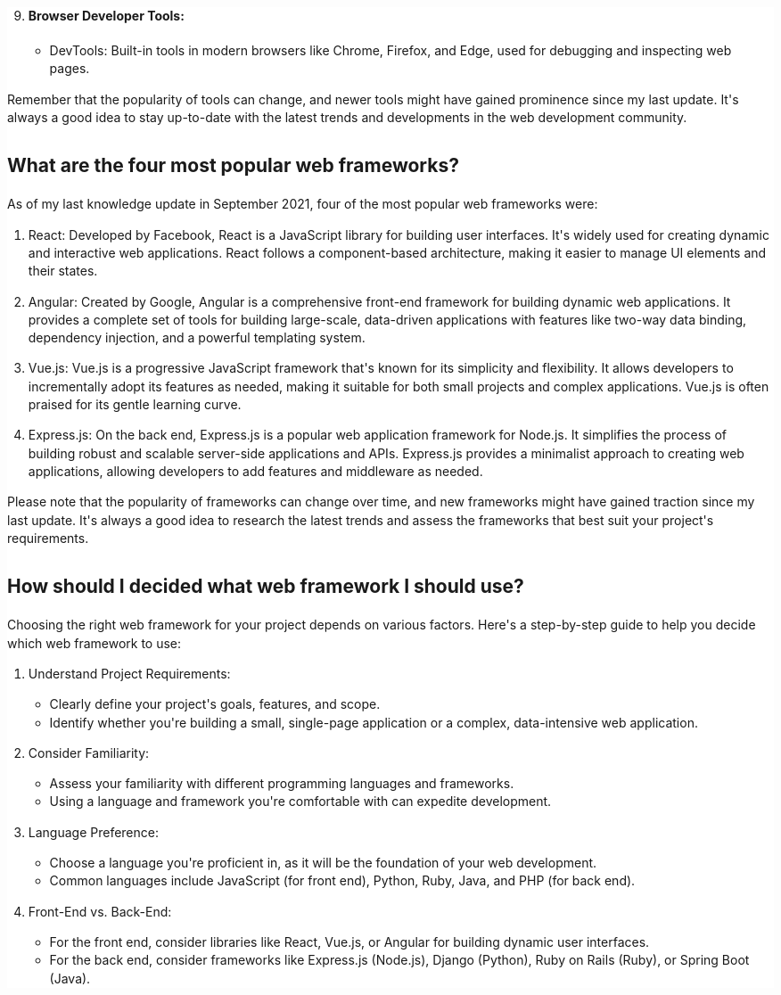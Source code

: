 9. #### Browser Developer Tools:
    * DevTools: Built-in tools in modern browsers like Chrome, Firefox, and Edge, used for debugging and inspecting web pages.

Remember that the popularity of tools can change, and newer tools might have gained prominence since my last update. It's always a good idea to stay up-to-date with the latest trends and developments in the web development community.


## What are the four most popular web frameworks?

As of my last knowledge update in September 2021, four of the most popular web frameworks were:

1. React: Developed by Facebook, React is a JavaScript library for building user interfaces. It's widely used for creating dynamic and interactive web applications. React follows a component-based architecture, making it easier to manage UI elements and their states.

2. Angular: Created by Google, Angular is a comprehensive front-end framework for building dynamic web applications. It provides a complete set of tools for building large-scale, data-driven applications with features like two-way data binding, dependency injection, and a powerful templating system.

3. Vue.js: Vue.js is a progressive JavaScript framework that's known for its simplicity and flexibility. It allows developers to incrementally adopt its features as needed, making it suitable for both small projects and complex applications. Vue.js is often praised for its gentle learning curve.

4. Express.js: On the back end, Express.js is a popular web application framework for Node.js. It simplifies the process of building robust and scalable server-side applications and APIs. Express.js provides a minimalist approach to creating web applications, allowing developers to add features and middleware as needed.

Please note that the popularity of frameworks can change over time, and new frameworks might have gained traction since my last update. It's always a good idea to research the latest trends and assess the frameworks that best suit your project's requirements.


## How should I decided what web framework I should use?

Choosing the right web framework for your project depends on various factors. Here's a step-by-step guide to help you decide which web framework to use:

1. Understand Project Requirements:
    * Clearly define your project's goals, features, and scope.
    * Identify whether you're building a small, single-page application or a complex, data-intensive web application.

2. Consider Familiarity:
    * Assess your familiarity with different programming languages and frameworks.
    * Using a language and framework you're comfortable with can expedite development.

3. Language Preference:
    * Choose a language you're proficient in, as it will be the foundation of your web development.
    * Common languages include JavaScript (for front end), Python, Ruby, Java, and PHP (for back end).

4. Front-End vs. Back-End:
    * For the front end, consider libraries like React, Vue.js, or Angular for building dynamic user interfaces.
    * For the back end, consider frameworks like Express.js (Node.js), Django (Python), Ruby on Rails (Ruby), or Spring Boot (Java).
